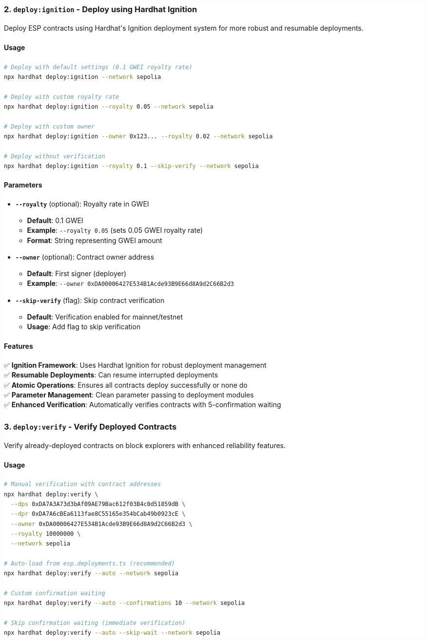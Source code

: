 ### 2. `deploy:ignition` - Deploy using Hardhat Ignition

Deploy ESP contracts using Hardhat's Ignition deployment system for more robust and resumable deployments.

#### Usage

```bash
# Deploy with default settings (0.1 GWEI royalty rate)
npx hardhat deploy:ignition --network sepolia

# Deploy with custom royalty rate
npx hardhat deploy:ignition --royalty 0.05 --network sepolia

# Deploy with custom owner
npx hardhat deploy:ignition --owner 0x123... --royalty 0.02 --network sepolia

# Deploy without verification
npx hardhat deploy:ignition --royalty 0.1 --skip-verify --network sepolia
```

#### Parameters

- **`--royalty`** (optional): Royalty rate in GWEI
  - **Default**: 0.1 GWEI
  - **Example**: `--royalty 0.05` (sets 0.05 GWEI royalty rate)
  - **Format**: String representing GWEI amount

- **`--owner`** (optional): Contract owner address
  - **Default**: First signer (deployer)
  - **Example**: `--owner 0xDA00006427E534B1Acde93B9E66d8A9d2C66B2d3`

- **`--skip-verify`** (flag): Skip contract verification
  - **Default**: Verification enabled for mainnet/testnet
  - **Usage**: Add flag to skip verification

#### Features

✅ **Ignition Framework**: Uses Hardhat Ignition for robust deployment management  
✅ **Resumable Deployments**: Can resume interrupted deployments  
✅ **Atomic Operations**: Ensures all contracts deploy successfully or none do  
✅ **Parameter Management**: Clean parameter passing to deployment modules  
✅ **Enhanced Verification**: Automatically verifies contracts with 5-confirmation waiting  

### 3. `deploy:verify` - Verify Deployed Contracts

Verify already-deployed contracts on block explorers with enhanced reliability features.

#### Usage

```bash
# Manual verification with contract addresses
npx hardhat deploy:verify \
  --dps 0xDA7A3A73d3bAf09AE79Bac612f03B4c0d51859dB \
  --dpr 0xDA7A6cBEa6113fae8C55165e354bCab49b0923cE \
  --owner 0xDA00006427E534B1Acde93B9E66d8A9d2C66B2d3 \
  --royalty 10000000 \
  --network sepolia

# Auto-load from esp.deployments.ts (recommended)
npx hardhat deploy:verify --auto --network sepolia

# Custom confirmation waiting
npx hardhat deploy:verify --auto --confirmations 10 --network sepolia

# Skip confirmation waiting (immediate verification)
npx hardhat deploy:verify --auto --skip-wait --network sepolia
```